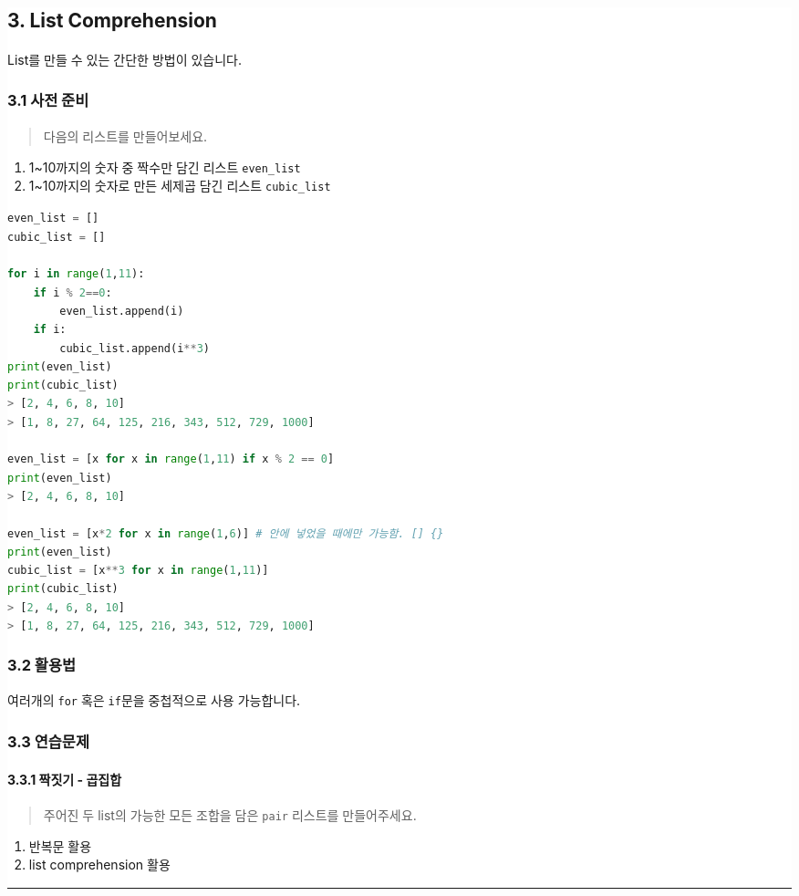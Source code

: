 

## 3. List Comprehension

List를 만들 수 있는 간단한 방법이 있습니다.

### 3.1 사전 준비

> 다음의 리스트를 만들어보세요. 

1. 1~10까지의 숫자 중 짝수만 담긴 리스트 `even_list`
2. 1~10까지의 숫자로 만든 세제곱 담긴 리스트 `cubic_list`



```python
even_list = []
cubic_list = []

for i in range(1,11):
    if i % 2==0:
        even_list.append(i)
    if i:
        cubic_list.append(i**3)
print(even_list)
print(cubic_list)
> [2, 4, 6, 8, 10]
> [1, 8, 27, 64, 125, 216, 343, 512, 729, 1000]

even_list = [x for x in range(1,11) if x % 2 == 0]
print(even_list)
> [2, 4, 6, 8, 10]

even_list = [x*2 for x in range(1,6)] # 안에 넣었을 때에만 가능함. [] {}
print(even_list)
cubic_list = [x**3 for x in range(1,11)]
print(cubic_list)
> [2, 4, 6, 8, 10]
> [1, 8, 27, 64, 125, 216, 343, 512, 729, 1000]
```



### 3.2 활용법

여러개의 `for` 혹은 `if`문을 중첩적으로 사용 가능합니다.

### 3.3 연습문제

#### 3.3.1 짝짓기 - 곱집합

> 주어진 두 list의 가능한 모든 조합을 담은 `pair` 리스트를 만들어주세요.

1. 반복문 활용
2. list comprehension 활용

---